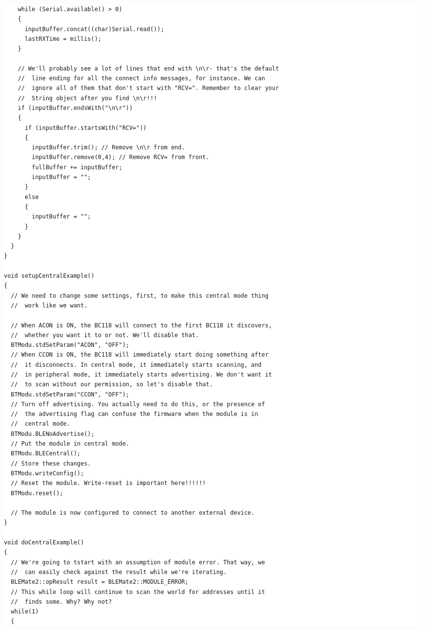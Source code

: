 ```
    while (Serial.available() > 0)
    {
      inputBuffer.concat((char)Serial.read());
      lastRXTime = millis();
    }

    // We'll probably see a lot of lines that end with \n\r- that's the default
    //  line ending for all the connect info messages, for instance. We can
    //  ignore all of them that don't start with "RCV=". Remember to clear your
    //  String object after you find \n\r!!!
    if (inputBuffer.endsWith("\n\r"))
    {
      if (inputBuffer.startsWith("RCV="))
      {
        inputBuffer.trim(); // Remove \n\r from end.
        inputBuffer.remove(0,4); // Remove RCV= from front.
        fullBuffer += inputBuffer;
        inputBuffer = "";
      }
      else
      {
        inputBuffer = "";
      }
    }
  }
}

void setupCentralExample()
{
  // We need to change some settings, first, to make this central mode thing
  //  work like we want.

  // When ACON is ON, the BC118 will connect to the first BC118 it discovers,
  //  whether you want it to or not. We'll disable that.
  BTModu.stdSetParam("ACON", "OFF");
  // When CCON is ON, the BC118 will immediately start doing something after
  //  it disconnects. In central mode, it immediately starts scanning, and
  //  in peripheral mode, it immediately starts advertising. We don't want it
  //  to scan without our permission, so let's disable that.
  BTModu.stdSetParam("CCON", "OFF");
  // Turn off advertising. You actually need to do this, or the presence of
  //  the advertising flag can confuse the firmware when the module is in
  //  central mode.
  BTModu.BLENoAdvertise();
  // Put the module in central mode.
  BTModu.BLECentral();
  // Store these changes.
  BTModu.writeConfig();
  // Reset the module. Write-reset is important here!!!!!!
  BTModu.reset();

  // The module is now configured to connect to another external device.
}

void doCentralExample()
{
  // We're going to tstart with an assumption of module error. That way, we
  //  can easily check against the result while we're iterating.
  BLEMate2::opResult result = BLEMate2::MODULE_ERROR;
  // This while loop will continue to scan the world for addresses until it
  //  finds some. Why? Why not? 
  while(1)
  {
```
